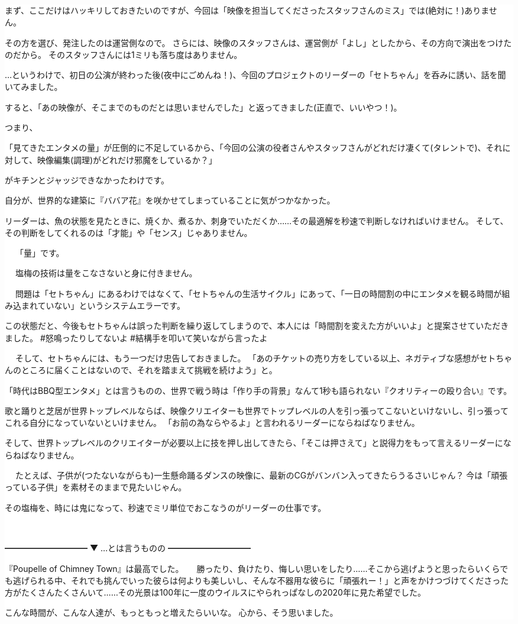まず、ここだけはハッキリしておきたいのですが、今回は「映像を担当してくださったスタッフさんのミス」では(絶対に！)ありません。

その方を選び、発注したのは運営側なので。
さらには、映像のスタッフさんは、運営側が「よし」としたから、その方向で演出をつけたのだから。
そのスタッフさんには1ミリも落ち度はありません。

…というわけで、初日の公演が終わった後(夜中にごめんね！)、今回のプロジェクトのリーダーの「セトちゃん」を呑みに誘い、話を聞いてみました。

すると、「あの映像が、そこまでのものだとは思いませんでした」と返ってきました(正直で、いいやつ！)。

つまり、

「見てきたエンタメの量」が圧倒的に不足しているから、「今回の公演の役者さんやスタッフさんがどれだけ凄くて(タレントで)、それに対して、映像編集(調理)がどれだけ邪魔をしているか？」

がキチンとジャッジできなかったわけです。

自分が、世界的な建築に『ババア花』を咲かせてしまっていることに気がつかなかった。

リーダーは、魚の状態を見たときに、焼くか、煮るか、刺身でいただくか……その最適解を秒速で判断しなければいけません。
そして、その判断をしてくれるのは「才能」や「センス」じゃありません。

　
「量」です。

　
塩梅の技術は量をこなさないと身に付きません。

　
問題は「セトちゃん」にあるわけではなくて、「セトちゃんの生活サイクル」にあって、「一日の時間割の中にエンタメを観る時間が組み込まれていない」というシステムエラーです。

この状態だと、今後もセトちゃんは誤った判断を繰り返してしまうので、本人には「時間割を変えた方がいいよ」と提案させていただきました。
#怒鳴ったりしてないよ
#結構手を叩いて笑いながら言ったよ

　
そして、セトちゃんには、もう一つだけ忠告しておきました。
「あのチケットの売り方をしている以上、ネガティブな感想がセトちゃんのところに届くことはないので、それを踏まえて挑戦を続けよう」と。

「時代はBBQ型エンタメ」とは言うものの、世界で戦う時は「作り手の背景」なんて1秒も語られない『クオリティーの殴り合い』です。

歌と踊りと芝居が世界トップレベルならば、映像クリエイターも世界でトップレベルの人を引っ張ってこないといけないし、引っ張ってこれる自分になっていないといけません。
「お前の為ならやるよ」と言われるリーダーにならねばなりません。

そして、世界トップレベルのクリエイターが必要以上に技を押し出してきたら、「そこは押さえて」と説得力をもって言えるリーダーにならねばなりません。

　
たとえば、子供が(つたないながらも)一生懸命踊るダンスの映像に、最新のCGがバンバン入ってきたらうるさいじゃん？
今は「頑張っている子供」を素材そのままで見たいじゃん。

その塩梅を、時には鬼になって、秒速でミリ単位でおこなうのがリーダーの仕事です。

　

━━━━━━━━━━
▼ …とは言うものの
━━━━━━━━━━

『Poupelle of Chimney Town』は最高でした。
　
勝ったり、負けたり、悔しい思いをしたり……そこから逃げようと思ったらいくらでも逃げられる中、それでも挑んでいった彼らは何よりも美しいし、そんな不器用な彼らに「頑張れー！」と声をかけつづけてくださった方がたくさんたくさんいて……その光景は100年に一度のウイルスにやられっぱなしの2020年に見た希望でした。

こんな時間が、こんな人達が、もっともっと増えたらいいな。
心から、そう思いました。
